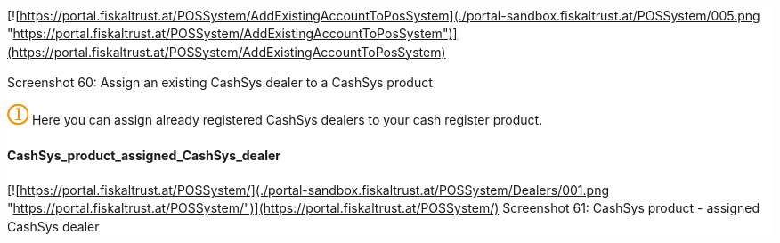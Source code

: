 [![https://portal.fiskaltrust.at/POSSystem/AddExistingAccountToPosSystem](./portal-sandbox.fiskaltrust.at/POSSystem/005.png "https://portal.fiskaltrust.at/POSSystem/AddExistingAccountToPosSystem")](https://portal.fiskaltrust.at/POSSystem/AddExistingAccountToPosSystem)

Screenshot 60: Assign an existing CashSys dealer to a CashSys product

![Number 1](./Numbers/1.png) Here you can assign already registered CashSys dealers to your cash register product.

#### CashSys_product_assigned_CashSys_dealer

[![https://portal.fiskaltrust.at/POSSystem/](./portal-sandbox.fiskaltrust.at/POSSystem/Dealers/001.png "https://portal.fiskaltrust.at/POSSystem/")](https://portal.fiskaltrust.at/POSSystem/)
Screenshot 61: CashSys product - assigned CashSys dealer
